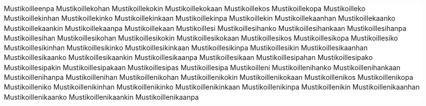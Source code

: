 Mustikoilleenpa
Mustikoillekohan
Mustikoillekokin
Mustikoillekokaan
Mustikoillekos
Mustikoillekopa
Mustikoilleko
Mustikoillekinhan
Mustikoillekinko
Mustikoillekinkaan
Mustikoillekinpa
Mustikoillekin
Mustikoillekaanhan
Mustikoillekaanko
Mustikoillekaankin
Mustikoillekaanpa
Mustikoillekaan
Mustikoillesi
Mustikoillesihanko
Mustikoillesihankaan
Mustikoillesihanpa
Mustikoillesihan
Mustikoillesikohan
Mustikoillesikokin
Mustikoillesikokaan
Mustikoillesikos
Mustikoillesikopa
Mustikoillesiko
Mustikoillesikinhan
Mustikoillesikinko
Mustikoillesikinkaan
Mustikoillesikinpa
Mustikoillesikin
Mustikoillesikaanhan
Mustikoillesikaanko
Mustikoillesikaankin
Mustikoillesikaanpa
Mustikoillesikaan
Mustikoillesipahan
Mustikoillesipako
Mustikoillesipakin
Mustikoillesipakaan
Mustikoillesipas
Mustikoillesipa
Mustikoilleni
Mustikoillenihanko
Mustikoillenihankaan
Mustikoillenihanpa
Mustikoillenihan
Mustikoillenikohan
Mustikoillenikokin
Mustikoillenikokaan
Mustikoillenikos
Mustikoillenikopa
Mustikoilleniko
Mustikoillenikinhan
Mustikoillenikinko
Mustikoillenikinkaan
Mustikoillenikinpa
Mustikoillenikin
Mustikoillenikaanhan
Mustikoillenikaanko
Mustikoillenikaankin
Mustikoillenikaanpa